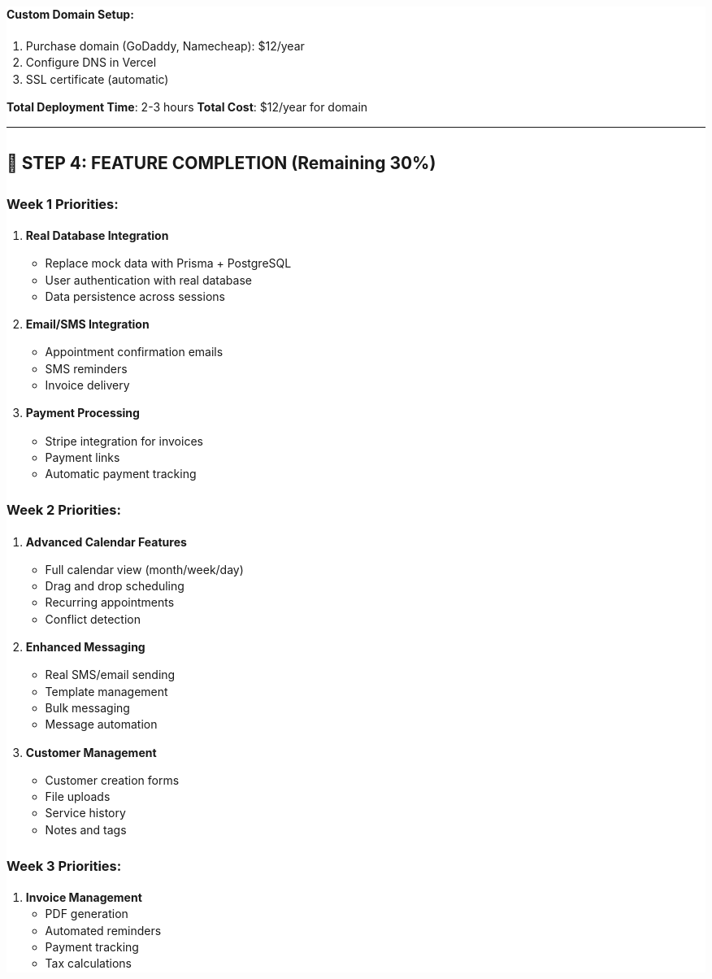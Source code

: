 #### **Custom Domain Setup:**
1. Purchase domain (GoDaddy, Namecheap): $12/year
2. Configure DNS in Vercel
3. SSL certificate (automatic)

**Total Deployment Time**: 2-3 hours
**Total Cost**: $12/year for domain

---

## 🎯 **STEP 4: FEATURE COMPLETION (Remaining 30%)**

### **Week 1 Priorities:**
1. **Real Database Integration**
   - Replace mock data with Prisma + PostgreSQL
   - User authentication with real database
   - Data persistence across sessions

2. **Email/SMS Integration**
   - Appointment confirmation emails
   - SMS reminders
   - Invoice delivery

3. **Payment Processing**
   - Stripe integration for invoices
   - Payment links
   - Automatic payment tracking

### **Week 2 Priorities:**
1. **Advanced Calendar Features**
   - Full calendar view (month/week/day)
   - Drag and drop scheduling
   - Recurring appointments
   - Conflict detection

2. **Enhanced Messaging**
   - Real SMS/email sending
   - Template management
   - Bulk messaging
   - Message automation

3. **Customer Management**
   - Customer creation forms
   - File uploads
   - Service history
   - Notes and tags

### **Week 3 Priorities:**
1. **Invoice Management**
   - PDF generation
   - Automated reminders
   - Payment tracking
   - Tax calculations
